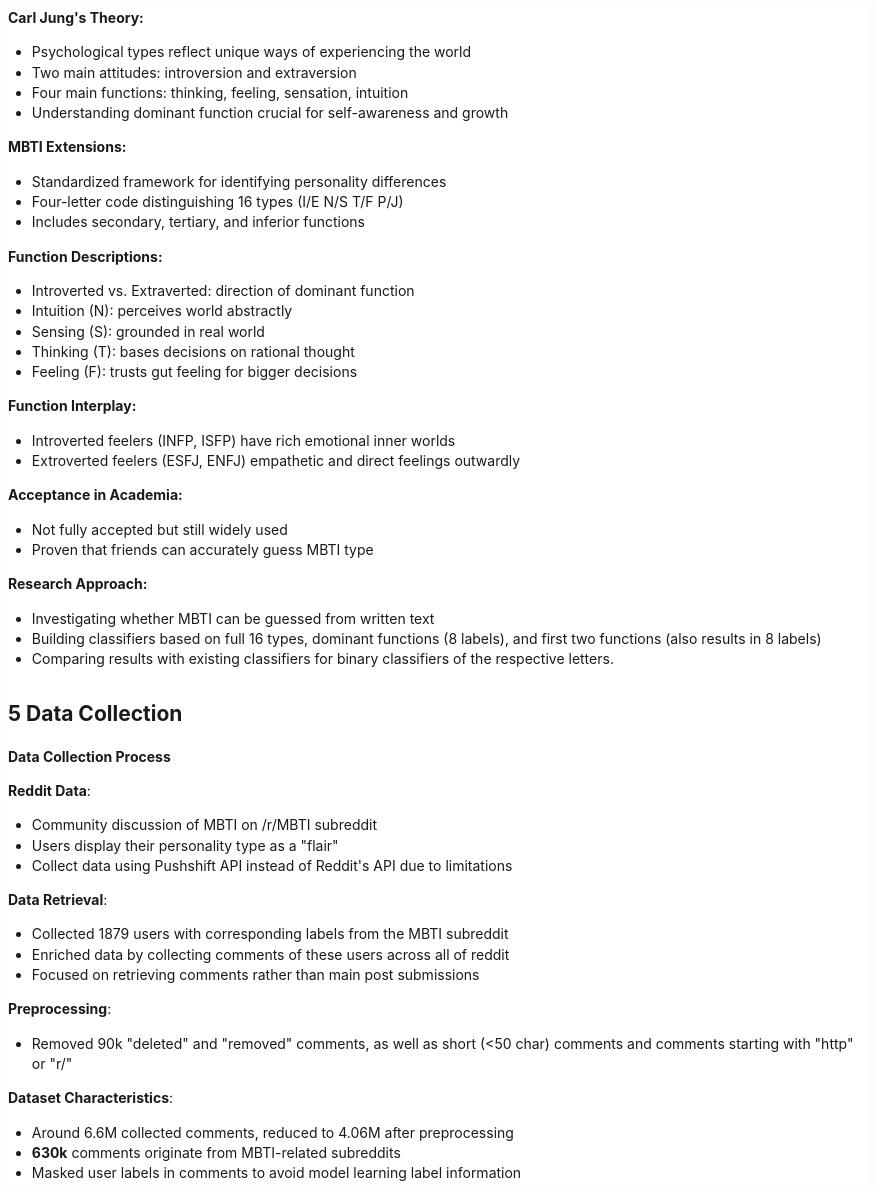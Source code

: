 **Carl Jung's Theory:**
- Psychological types reflect unique ways of experiencing the world
- Two main attitudes: introversion and extraversion
- Four main functions: thinking, feeling, sensation, intuition
- Understanding dominant function crucial for self-awareness and growth

**MBTI Extensions:**
- Standardized framework for identifying personality differences
- Four-letter code distinguishing 16 types (I/E N/S T/F P/J)
- Includes secondary, tertiary, and inferior functions

**Function Descriptions:**
- Introverted vs. Extraverted: direction of dominant function
- Intuition (N): perceives world abstractly
- Sensing (S): grounded in real world
- Thinking (T): bases decisions on rational thought
- Feeling (F): trusts gut feeling for bigger decisions

**Function Interplay:**
- Introverted feelers (INFP, ISFP) have rich emotional inner worlds
- Extroverted feelers (ESFJ, ENFJ) empathetic and direct feelings outwardly

**Acceptance in Academia:**
- Not fully accepted but still widely used
- Proven that friends can accurately guess MBTI type

**Research Approach:**
- Investigating whether MBTI can be guessed from written text
- Building classifiers based on full 16 types, dominant functions (8 labels), and first two functions (also results in 8 labels)
- Comparing results with existing classifiers for binary classifiers of the respective letters.

## 5 Data Collection

**Data Collection Process**

**Reddit Data**:
- Community discussion of MBTI on /r/MBTI subreddit
- Users display their personality type as a "flair"
- Collect data using Pushshift API instead of Reddit's API due to limitations

**Data Retrieval**:
- Collected 1879 users with corresponding labels from the MBTI subreddit
- Enriched data by collecting comments of these users across all of reddit
- Focused on retrieving comments rather than main post submissions

**Preprocessing**:
- Removed 90k "deleted" and "removed" comments, as well as short (<50 char) comments and comments starting with "http" or "r/"

**Dataset Characteristics**:
- Around 6.6M collected comments, reduced to 4.06M after preprocessing
- **630k** comments originate from MBTI-related subreddits
- Masked user labels in comments to avoid model learning label information
